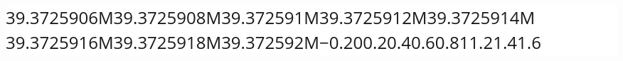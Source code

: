 <text text-anchor="start" x="0" y="673" style="font-family: 'Open Sans', verdana, arial, sans-serif; font-size: 24px; fill: rgb(242, 245, 250); fill-opacity: 1; white-space: pre; opacity: 1;" transform="translate(318,0) rotate(29.999999999999996,0,661)">39.3725906M</text></g><g class="xtick"><text text-anchor="start" x="0" y="673" style="font-family: 'Open Sans', verdana, arial, sans-serif; font-size: 24px; fill: rgb(242, 245, 250); fill-opacity: 1; white-space: pre; opacity: 1;" transform="translate(392,0) rotate(29.999999999999996,0,661)">39.3725908M</text></g><g class="xtick"><text text-anchor="start" x="0" y="673" style="font-family: 'Open Sans', verdana, arial, sans-serif; font-size: 24px; fill: rgb(242, 245, 250); fill-opacity: 1; white-space: pre; opacity: 1;" transform="translate(466,0) rotate(29.999999999999996,0,661)">39.372591M</text></g><g class="xtick"><text text-anchor="start" x="0" y="673" style="font-family: 'Open Sans', verdana, arial, sans-serif; font-size: 24px; fill: rgb(242, 245, 250); fill-opacity: 1; white-space: pre; opacity: 1;" transform="translate(540,0) rotate(29.999999999999996,0,661)">39.3725912M</text></g><g class="xtick"><text text-anchor="start" x="0" y="673" style="font-family: 'Open Sans', verdana, arial, sans-serif; font-size: 24px; fill: rgb(242, 245, 250); fill-opacity: 1; white-space: pre; opacity: 1;" transform="translate(614,0) rotate(29.999999999999996,0,661)">39.3725914M</text></g><g class="xtick"><text text-anchor="start" x="0" y="673" style="font-family: 'Open Sans', verdana, arial, sans-serif; font-size: 24px; fill: rgb(242, 245, 250); fill-opacity: 1; white-space: pre; opacity: 1;" transform="translate(688,0) rotate(29.999999999999996,0,661)">39.3725916M</text></g><g class="xtick"><text text-anchor="start" x="0" y="673" style="font-family: 'Open Sans', verdana, arial, sans-serif; font-size: 24px; fill: rgb(242, 245, 250); fill-opacity: 1; white-space: pre; opacity: 1;" transform="translate(762,0) rotate(29.999999999999996,0,661)">39.3725918M</text></g><g class="xtick"><text text-anchor="start" x="0" y="673" style="font-family: 'Open Sans', verdana, arial, sans-serif; font-size: 24px; fill: rgb(242, 245, 250); fill-opacity: 1; white-space: pre; opacity: 1;" transform="translate(836,0) rotate(29.999999999999996,0,661)">39.372592M</text></g></g><g class="yaxislayer-above"><g class="ytick"><text text-anchor="end" x="95" y="8.399999999999999" transform="translate(0,597.42)" style="font-family: 'Open Sans', verdana, arial, sans-serif; font-size: 24px; fill: rgb(242, 245, 250); fill-opacity: 1; white-space: pre; opacity: 1;">−0.2</text></g><g class="ytick"><text text-anchor="end" x="95" y="8.399999999999999" style="font-family: 'Open Sans', verdana, arial, sans-serif; font-size: 24px; fill: rgb(242, 245, 250); fill-opacity: 1; white-space: pre; opacity: 1;" transform="translate(0,538.62)">0</text></g><g class="ytick"><text text-anchor="end" x="95" y="8.399999999999999" style="font-family: 'Open Sans', verdana, arial, sans-serif; font-size: 24px; fill: rgb(242, 245, 250); fill-opacity: 1; white-space: pre; opacity: 1;" transform="translate(0,479.82)">0.2</text></g><g class="ytick"><text text-anchor="end" x="95" y="8.399999999999999" style="font-family: 'Open Sans', verdana, arial, sans-serif; font-size: 24px; fill: rgb(242, 245, 250); fill-opacity: 1; white-space: pre; opacity: 1;" transform="translate(0,421.02)">0.4</text></g><g class="ytick"><text text-anchor="end" x="95" y="8.399999999999999" style="font-family: 'Open Sans', verdana, arial, sans-serif; font-size: 24px; fill: rgb(242, 245, 250); fill-opacity: 1; white-space: pre; opacity: 1;" transform="translate(0,362.22)">0.6</text></g><g class="ytick"><text text-anchor="end" x="95" y="8.399999999999999" style="font-family: 'Open Sans', verdana, arial, sans-serif; font-size: 24px; fill: rgb(242, 245, 250); fill-opacity: 1; white-space: pre; opacity: 1;" transform="translate(0,303.41999999999996)">0.8</text></g><g class="ytick"><text text-anchor="end" x="95" y="8.399999999999999" style="font-family: 'Open Sans', verdana, arial, sans-serif; font-size: 24px; fill: rgb(242, 245, 250); fill-opacity: 1; white-space: pre; opacity: 1;" transform="translate(0,244.62)">1</text></g><g class="ytick"><text text-anchor="end" x="95" y="8.399999999999999" style="font-family: 'Open Sans', verdana, arial, sans-serif; font-size: 24px; fill: rgb(242, 245, 250); fill-opacity: 1; white-space: pre; opacity: 1;" transform="translate(0,185.82)">1.2</text></g><g class="ytick"><text text-anchor="end" x="95" y="8.399999999999999" style="font-family: 'Open Sans', verdana, arial, sans-serif; font-size: 24px; fill: rgb(242, 245, 250); fill-opacity: 1; white-space: pre; opacity: 1;" transform="translate(0,127.02)">1.4</text></g><g class="ytick"><text text-anchor="end" x="95" y="8.399999999999999" style="font-family: 'Open Sans', verdana, arial, sans-serif; font-size: 24px; fill: rgb(242, 245, 250); fill-opacity: 1; white-space: pre; opacity: 1;" transform="translate(0,68.22)">1.6</text></g></g><g class="overaxes-above"/></g></g><g class="polarlayer"/><g class="smithlayer"/><g class="ternarylayer"/><g class="geolayer"/><g class="funnelarealayer"/><g class="pielayer"/><g class="iciclelayer"/><g class="treemaplayer"/><g class="sunburstlayer"/><g class="glimages"/><defs id="topdefs-8f311f"><g class="clips"/><clipPath id="legend8f311f"><rect width="137" height="82" x="0" y="0"/></clipPath></defs><g class="layer-above"><g class="imagelayer"/><g class="shapelayer"/></g><g class="infolayer"><g class="legend" pointer-events="all" transform="translate(850.8000000000001,60)"><rect class="bg" shape-rendering="crispEdges" width="137" height="82" x="0" y="0" style="stroke: rgb(68, 68, 68); stroke-opacity: 1; fill: rgb(17, 17, 17); fill-opacity: 1; stroke-width: 0px;"/><g class="scrollbox" transform="" clip-path="url(#legend8f311f)">